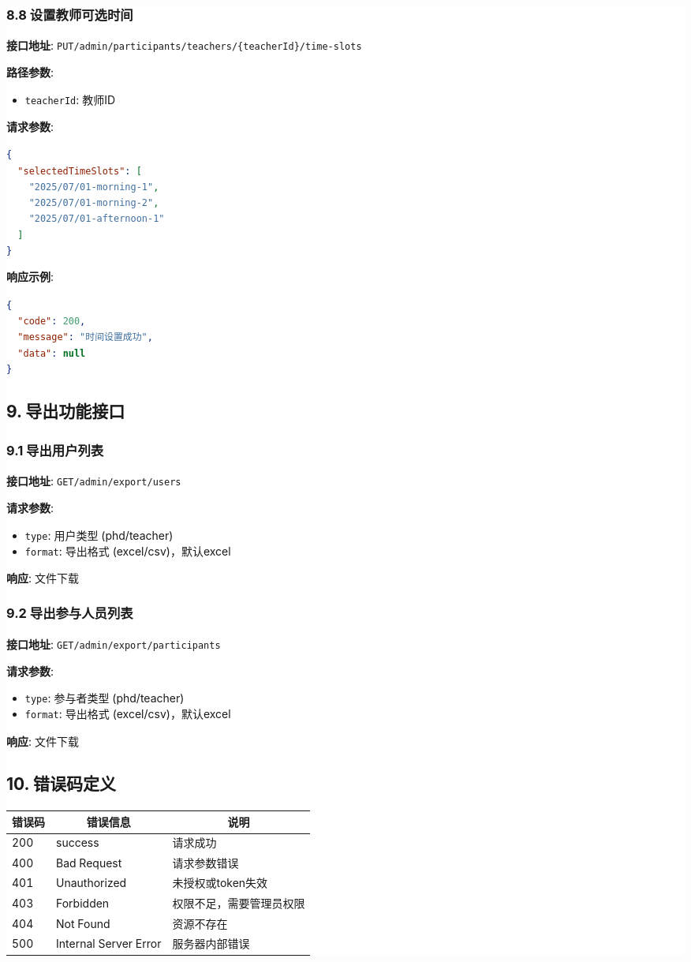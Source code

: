 ### 8.8 设置教师可选时间

**接口地址**: `PUT/admin/participants/teachers/{teacherId}/time-slots`

**路径参数**:

- `teacherId`: 教师ID

**请求参数**:

```json
{
  "selectedTimeSlots": [
    "2025/07/01-morning-1",
    "2025/07/01-morning-2",
    "2025/07/01-afternoon-1"
  ]
}
```

**响应示例**:

```json
{
  "code": 200,
  "message": "时间设置成功",
  "data": null
}
```

## 9. 导出功能接口

### 9.1 导出用户列表

**接口地址**: `GET/admin/export/users`

**请求参数**:

- `type`: 用户类型 (phd/teacher)
- `format`: 导出格式 (excel/csv)，默认excel

**响应**: 文件下载

### 9.2 导出参与人员列表

**接口地址**: `GET/admin/export/participants`

**请求参数**:

- `type`: 参与者类型 (phd/teacher)
- `format`: 导出格式 (excel/csv)，默认excel

**响应**: 文件下载

## 10. 错误码定义

| 错误码 | 错误信息              | 说明                     |
| ------ | --------------------- | ------------------------ |
| 200    | success               | 请求成功                 |
| 400    | Bad Request           | 请求参数错误             |
| 401    | Unauthorized          | 未授权或token失效        |
| 403    | Forbidden             | 权限不足，需要管理员权限 |
| 404    | Not Found             | 资源不存在               |
| 500    | Internal Server Error | 服务器内部错误           |